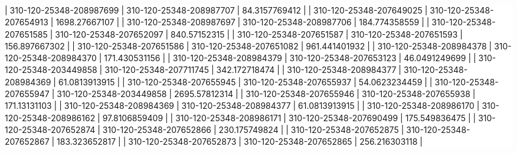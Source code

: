 | 310-120-25348-208987699 | 310-120-25348-208987707 | 84.3157769412 |
| 310-120-25348-207649025 | 310-120-25348-207654913 | 1698.27667107 |
| 310-120-25348-208987697 | 310-120-25348-208987706 | 184.774358559 |
| 310-120-25348-207651585 | 310-120-25348-207652097 | 840.57152315 |
| 310-120-25348-207651587 | 310-120-25348-207651593 | 156.897667302 |
| 310-120-25348-207651586 | 310-120-25348-207651082 | 961.441401932 |
| 310-120-25348-208984378 | 310-120-25348-208984370 | 171.430531156 |
| 310-120-25348-208984379 | 310-120-25348-207653123 | 46.0491249699 |
| 310-120-25348-203449858 | 310-120-25348-207711745 | 342.172718474 |
| 310-120-25348-208984377 | 310-120-25348-208984369 | 61.0813913915 |
| 310-120-25348-207655945 | 310-120-25348-207655937 | 54.0623234459 |
| 310-120-25348-207655947 | 310-120-25348-203449858 | 2695.57812314 |
| 310-120-25348-207655946 | 310-120-25348-207655938 | 171.13131103 |
| 310-120-25348-208984369 | 310-120-25348-208984377 | 61.0813913915 |
| 310-120-25348-208986170 | 310-120-25348-208986162 | 97.8106859409 |
| 310-120-25348-208986171 | 310-120-25348-207690499 | 175.549836475 |
| 310-120-25348-207652874 | 310-120-25348-207652866 | 230.175749824 |
| 310-120-25348-207652875 | 310-120-25348-207652867 | 183.323652817 |
| 310-120-25348-207652873 | 310-120-25348-207652865 | 256.216303118 |

